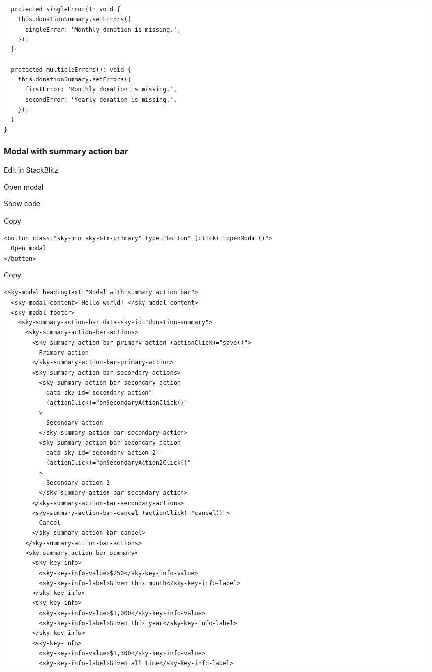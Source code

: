       protected singleError(): void {
        this.donationSummary.setErrors({
          singleError: 'Monthly donation is missing.',
        });
      }
    
      protected multipleErrors(): void {
        this.donationSummary.setErrors({
          firstError: 'Monthly donation is missing.',
          secondError: 'Yearly donation is missing.',
        });
      }
    }
### Modal with summary action bar

Edit in StackBlitz

Open modal

Show code

Copy

    <button class="sky-btn sky-btn-primary" type="button" (click)="openModal()">
      Open modal
    </button>
Copy

    <sky-modal headingText="Modal with summary action bar">
      <sky-modal-content> Hello world! </sky-modal-content>
      <sky-modal-footer>
        <sky-summary-action-bar data-sky-id="donation-summary">
          <sky-summary-action-bar-actions>
            <sky-summary-action-bar-primary-action (actionClick)="save()">
              Primary action
            </sky-summary-action-bar-primary-action>
            <sky-summary-action-bar-secondary-actions>
              <sky-summary-action-bar-secondary-action
                data-sky-id="secondary-action"
                (actionClick)="onSecondaryActionClick()"
              >
                Secondary action
              </sky-summary-action-bar-secondary-action>
              <sky-summary-action-bar-secondary-action
                data-sky-id="secondary-action-2"
                (actionClick)="onSecondaryAction2Click()"
              >
                Secondary action 2
              </sky-summary-action-bar-secondary-action>
            </sky-summary-action-bar-secondary-actions>
            <sky-summary-action-bar-cancel (actionClick)="cancel()">
              Cancel
            </sky-summary-action-bar-cancel>
          </sky-summary-action-bar-actions>
          <sky-summary-action-bar-summary>
            <sky-key-info>
              <sky-key-info-value>$250</sky-key-info-value>
              <sky-key-info-label>Given this month</sky-key-info-label>
            </sky-key-info>
            <sky-key-info>
              <sky-key-info-value>$1,000</sky-key-info-value>
              <sky-key-info-label>Given this year</sky-key-info-label>
            </sky-key-info>
            <sky-key-info>
              <sky-key-info-value>$1,300</sky-key-info-value>
              <sky-key-info-label>Given all time</sky-key-info-label>